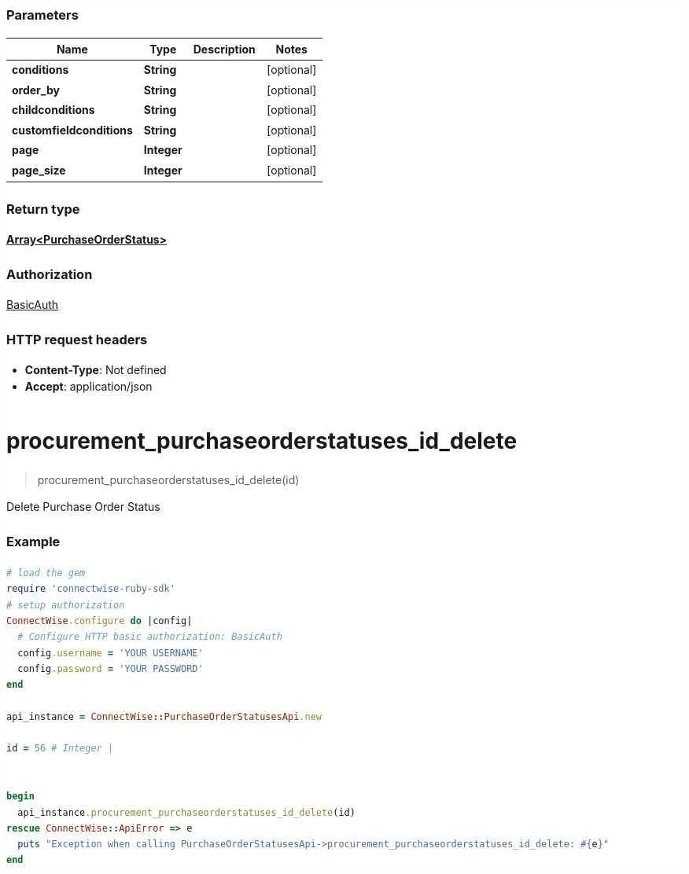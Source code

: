 ### Parameters

Name | Type | Description  | Notes
------------- | ------------- | ------------- | -------------
 **conditions** | **String**|  | [optional] 
 **order_by** | **String**|  | [optional] 
 **childconditions** | **String**|  | [optional] 
 **customfieldconditions** | **String**|  | [optional] 
 **page** | **Integer**|  | [optional] 
 **page_size** | **Integer**|  | [optional] 

### Return type

[**Array&lt;PurchaseOrderStatus&gt;**](PurchaseOrderStatus.md)

### Authorization

[BasicAuth](../README.md#BasicAuth)

### HTTP request headers

 - **Content-Type**: Not defined
 - **Accept**: application/json



# **procurement_purchaseorderstatuses_id_delete**
> procurement_purchaseorderstatuses_id_delete(id)



Delete Purchase Order Status

### Example
```ruby
# load the gem
require 'connectwise-ruby-sdk'
# setup authorization
ConnectWise.configure do |config|
  # Configure HTTP basic authorization: BasicAuth
  config.username = 'YOUR USERNAME'
  config.password = 'YOUR PASSWORD'
end

api_instance = ConnectWise::PurchaseOrderStatusesApi.new

id = 56 # Integer | 


begin
  api_instance.procurement_purchaseorderstatuses_id_delete(id)
rescue ConnectWise::ApiError => e
  puts "Exception when calling PurchaseOrderStatusesApi->procurement_purchaseorderstatuses_id_delete: #{e}"
end
```
